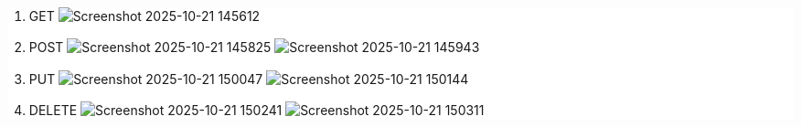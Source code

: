 1. GET
   <img width="1914" height="1008" alt="Screenshot 2025-10-21 145612" src="https://github.com/user-attachments/assets/dfb39677-950a-4f1a-887a-6decceb06235" />
   
2. POST
   <img width="1914" height="1008" alt="Screenshot 2025-10-21 145825" src="https://github.com/user-attachments/assets/7beff6bf-623b-4259-8df5-fe753c107439" />
   <img width="1914" height="1008" alt="Screenshot 2025-10-21 145943" src="https://github.com/user-attachments/assets/e6787454-518f-45a5-b6c8-883e144409f8" />

3. PUT
   <img width="1914" height="1008" alt="Screenshot 2025-10-21 150047" src="https://github.com/user-attachments/assets/4352fdf8-4fd8-499a-beee-203c47ef8828" />
   <img width="1914" height="1008" alt="Screenshot 2025-10-21 150144" src="https://github.com/user-attachments/assets/d0163b17-703f-45b3-a42c-11abfa97732d" />

4. DELETE
   <img width="1914" height="1008" alt="Screenshot 2025-10-21 150241" src="https://github.com/user-attachments/assets/a114b3c1-64cc-4309-bf1f-2ab2f5db8f98" />
   <img width="1914" height="1008" alt="Screenshot 2025-10-21 150311" src="https://github.com/user-attachments/assets/9520d483-b466-462d-ac22-764f67f7541d" />
